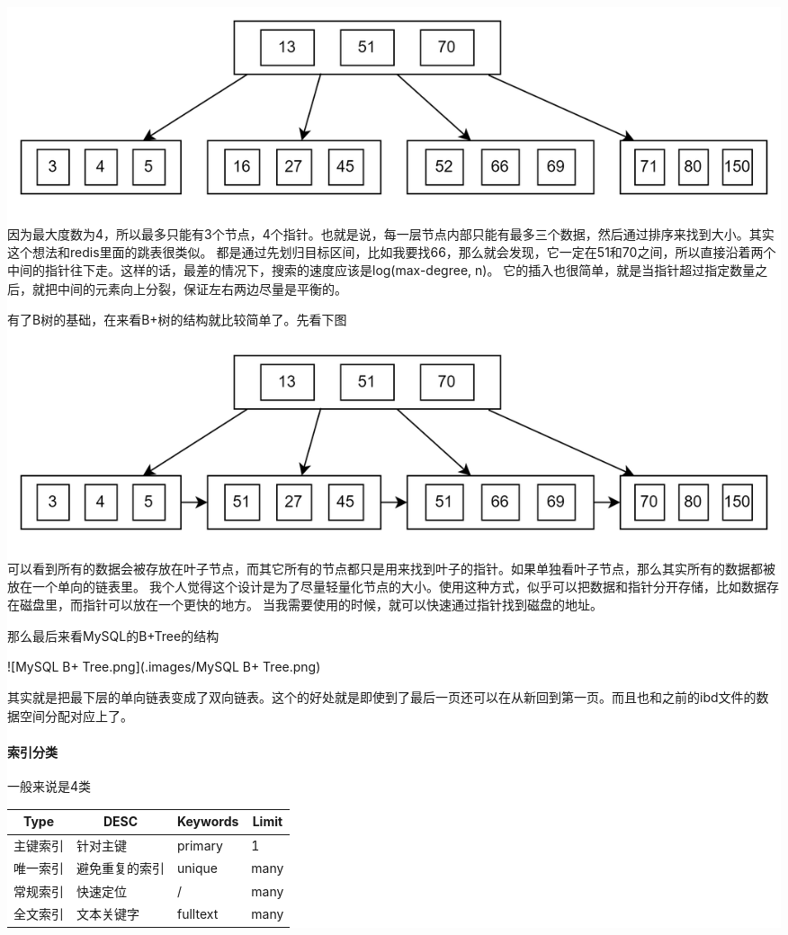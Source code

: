 ![](.images/BTree.png)

因为最大度数为4，所以最多只能有3个节点，4个指针。也就是说，每一层节点内部只能有最多三个数据，然后通过排序来找到大小。其实这个想法和redis里面的跳表很类似。
都是通过先划归目标区间，比如我要找66，那么就会发现，它一定在51和70之间，所以直接沿着两个中间的指针往下走。这样的话，最差的情况下，搜索的速度应该是log(max-degree, n)。
它的插入也很简单，就是当指针超过指定数量之后，就把中间的元素向上分裂，保证左右两边尽量是平衡的。

有了B树的基础，在来看B+树的结构就比较简单了。先看下图

![B+Tree.png](.images/B+Tree.png)

可以看到所有的数据会被存放在叶子节点，而其它所有的节点都只是用来找到叶子的指针。如果单独看叶子节点，那么其实所有的数据都被放在一个单向的链表里。
我个人觉得这个设计是为了尽量轻量化节点的大小。使用这种方式，似乎可以把数据和指针分开存储，比如数据存在磁盘里，而指针可以放在一个更快的地方。
当我需要使用的时候，就可以快速通过指针找到磁盘的地址。

那么最后来看MySQL的B+Tree的结构

![MySQL B+ Tree.png](.images/MySQL B+ Tree.png)

其实就是把最下层的单向链表变成了双向链表。这个的好处就是即使到了最后一页还可以在从新回到第一页。而且也和之前的ibd文件的数据空间分配对应上了。

#### 索引分类

一般来说是4类

| Type | DESC    | Keywords | Limit |
|------|---------|----------|-------|
| 主键索引 | 针对主键    | primary  | 1     |
| 唯一索引 | 避免重复的索引 | unique   | many  |
| 常规索引 | 快速定位    | /        | many  |
| 全文索引 | 文本关键字   | fulltext | many  |
